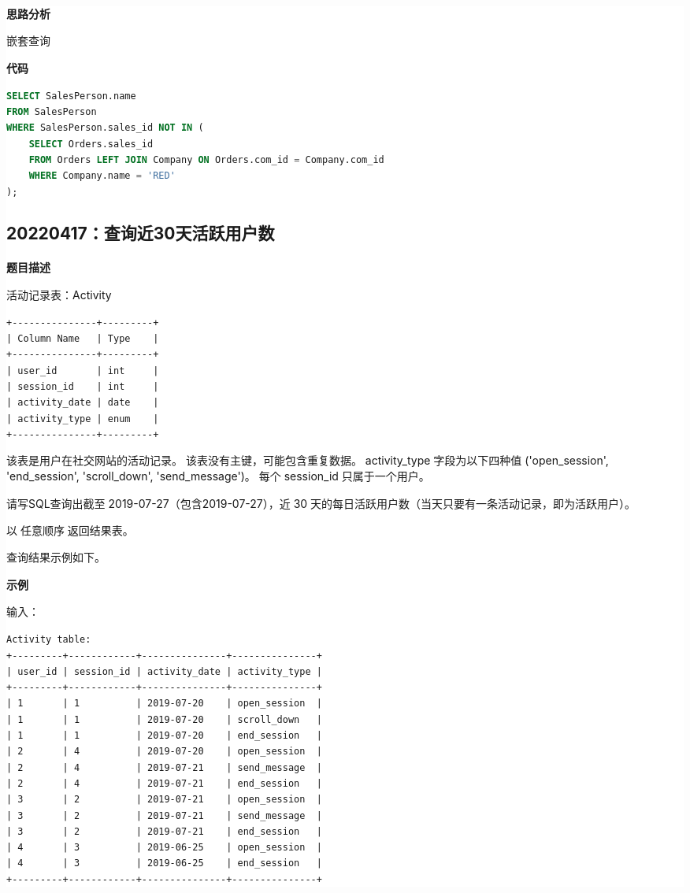 **思路分析**

嵌套查询

**代码**

```sql
SELECT SalesPerson.name
FROM SalesPerson
WHERE SalesPerson.sales_id NOT IN (
    SELECT Orders.sales_id
    FROM Orders LEFT JOIN Company ON Orders.com_id = Company.com_id
    WHERE Company.name = 'RED'
);
```

## 20220417：查询近30天活跃用户数

**题目描述**

活动记录表：Activity

```
+---------------+---------+
| Column Name   | Type    |
+---------------+---------+
| user_id       | int     |
| session_id    | int     |
| activity_date | date    |
| activity_type | enum    |
+---------------+---------+
```

该表是用户在社交网站的活动记录。
该表没有主键，可能包含重复数据。
activity_type 字段为以下四种值 ('open_session', 'end_session', 'scroll_down', 'send_message')。
每个 session_id 只属于一个用户。

 

请写SQL查询出截至 2019-07-27（包含2019-07-27），近 30 天的每日活跃用户数（当天只要有一条活动记录，即为活跃用户）。

以 任意顺序 返回结果表。

查询结果示例如下。

**示例**

输入：

```
Activity table:
+---------+------------+---------------+---------------+
| user_id | session_id | activity_date | activity_type |
+---------+------------+---------------+---------------+
| 1       | 1          | 2019-07-20    | open_session  |
| 1       | 1          | 2019-07-20    | scroll_down   |
| 1       | 1          | 2019-07-20    | end_session   |
| 2       | 4          | 2019-07-20    | open_session  |
| 2       | 4          | 2019-07-21    | send_message  |
| 2       | 4          | 2019-07-21    | end_session   |
| 3       | 2          | 2019-07-21    | open_session  |
| 3       | 2          | 2019-07-21    | send_message  |
| 3       | 2          | 2019-07-21    | end_session   |
| 4       | 3          | 2019-06-25    | open_session  |
| 4       | 3          | 2019-06-25    | end_session   |
+---------+------------+---------------+---------------+
```
